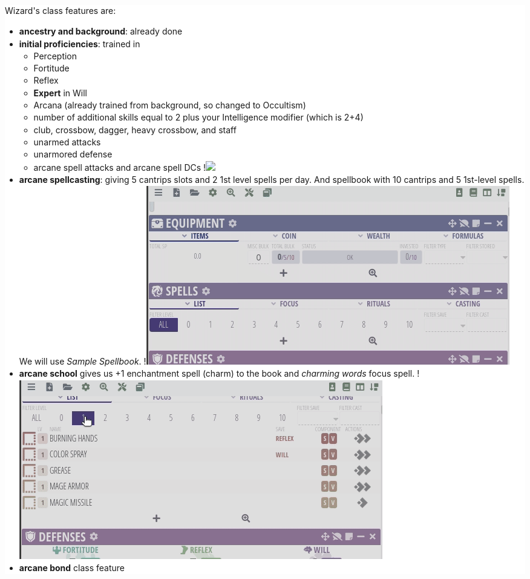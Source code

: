 Wizard's class features are:

- **ancestry and background**: already done
- **initial proficiencies**: trained in
    - Perception
    - Fortitude
    - Reflex
    - **Expert** in Will
    - Arcana (already trained from background, so changed to Occultism)
    - number of additional skills equal to 2 plus your Intelligence modifier (which is 2+4)
    - club, crossbow, dagger, heavy crossbow, and staff
    - unarmed attacks
    - unarmored defense
    - arcane spell attacks and arcane spell DCs
    !![](/screen/step-5-p.gif)
- **arcane spellcasting**: giving 5 cantrips slots and 2 1st level spells per day. And spellbook with 10 cantrips and 5 1st-level spells. We will use *Sample Spellbook*.
    !![](/screen/step-5-s.gif)
- **arcane school** gives us +1 enchantment spell (charm) to the book and *charming words* focus spell.
    !![](/screen/step-5-sch.gif)
- **arcane bond** class feature